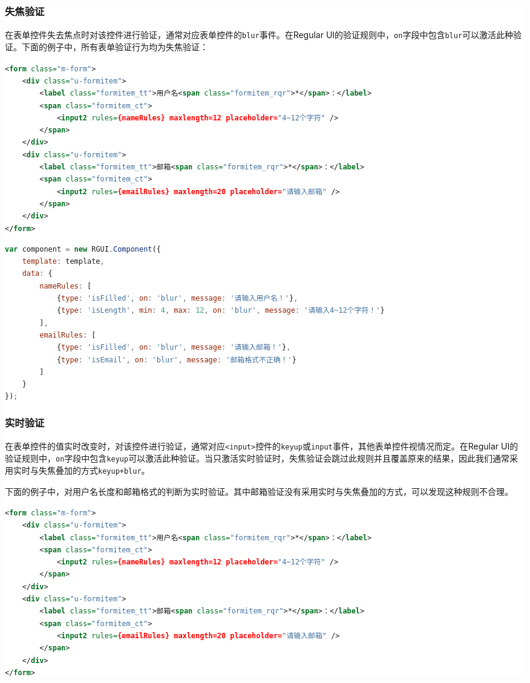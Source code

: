 ### 失焦验证

在表单控件失去焦点时对该控件进行验证，通常对应表单控件的`blur`事件。在Regular UI的验证规则中，`on`字段中包含`blur`可以激活此种验证。下面的例子中，所有表单验证行为均为失焦验证：

<div class="m-example"></div>

```xml
<form class="m-form">
    <div class="u-formitem">
        <label class="formitem_tt">用户名<span class="formitem_rqr">*</span>：</label>
        <span class="formitem_ct">
            <input2 rules={nameRules} maxlength=12 placeholder="4~12个字符" />
        </span>
    </div>
    <div class="u-formitem">
        <label class="formitem_tt">邮箱<span class="formitem_rqr">*</span>：</label>
        <span class="formitem_ct">
            <input2 rules={emailRules} maxlength=20 placeholder="请输入邮箱" />
        </span>
    </div>
</form>
```

```javascript
var component = new RGUI.Component({
    template: template,
    data: {
        nameRules: [
            {type: 'isFilled', on: 'blur', message: '请输入用户名！'},
            {type: 'isLength', min: 4, max: 12, on: 'blur', message: '请输入4~12个字符！'}
        ],
        emailRules: [
            {type: 'isFilled', on: 'blur', message: '请输入邮箱！'},
            {type: 'isEmail', on: 'blur', message: '邮箱格式不正确！'}
        ]
    }
});
```

### 实时验证

在表单控件的值实时改变时，对该控件进行验证，通常对应`<input>`控件的`keyup`或`input`事件，其他表单控件视情况而定。在Regular UI的验证规则中，`on`字段中包含`keyup`可以激活此种验证。当只激活实时验证时，失焦验证会跳过此规则并且覆盖原来的结果，因此我们通常采用实时与失焦叠加的方式`keyup+blur`。

下面的例子中，对用户名长度和邮箱格式的判断为实时验证。其中邮箱验证没有采用实时与失焦叠加的方式，可以发现这种规则不合理。

<div class="m-example"></div>

```xml
<form class="m-form">
    <div class="u-formitem">
        <label class="formitem_tt">用户名<span class="formitem_rqr">*</span>：</label>
        <span class="formitem_ct">
            <input2 rules={nameRules} maxlength=12 placeholder="4~12个字符" />
        </span>
    </div>
    <div class="u-formitem">
        <label class="formitem_tt">邮箱<span class="formitem_rqr">*</span>：</label>
        <span class="formitem_ct">
            <input2 rules={emailRules} maxlength=20 placeholder="请输入邮箱" />
        </span>
    </div>
</form>
```
